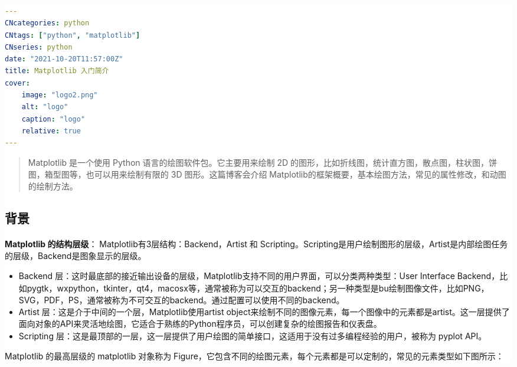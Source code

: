 ```yaml
---
CNcategories: python
CNtags: ["python", "matplotlib"]
CNseries: python
date: "2021-10-20T11:57:00Z"
title: Matplotlib 入门简介
cover:
    image: "logo2.png"
    alt: "logo"
    caption: "logo"
    relative: true
---
```


> Matplotlib 是一个使用 Python 语言的绘图软件包。它主要用来绘制 2D 的图形，比如折线图，统计直方图，散点图，柱状图，饼图，箱型图等，也可以用来绘制有限的 3D 图形。这篇博客会介绍 Matplotlib的框架概要，基本绘图方法，常见的属性修改，和动图的绘制方法。

## 背景

**Matplotlib 的结构层级**： Matplotlib有3层结构：Backend，Artist 和 Scripting。Scripting是用户绘制图形的层级，Artist是内部绘图任务的层级，Backend是图象显示的层级。

* Backend 层：这时最底部的接近输出设备的层级，Matplotlib支持不同的用户界面，可以分类两种类型：User Interface Backend，比如pygtk，wxpython，tkinter，qt4，macosx等，通常被称为可以交互的backend；另一种类型是bu绘制图像文件，比如PNG，SVG，PDF，PS，通常被称为不可交互的backend。通过配置可以使用不同的backend。
* Artist 层：这是介于中间的一个层，Matplotlib使用artist object来绘制不同的图像元素，每一个图像中的元素都是artist。这一层提供了面向对象的API来灵活地绘图，它适合于熟练的Python程序员，可以创建复杂的绘图报告和仪表盘。
* Scripting 层：这是最顶部的一层，这一层提供了用户绘图的简单接口，这适用于没有过多编程经验的用户，被称为 pyplot API。

Matplotlib 的最高层级的 matplotlib 对象称为 Figure，它包含不同的绘图元素，每个元素都是可以定制的，常见的元素类型如下图所示：
